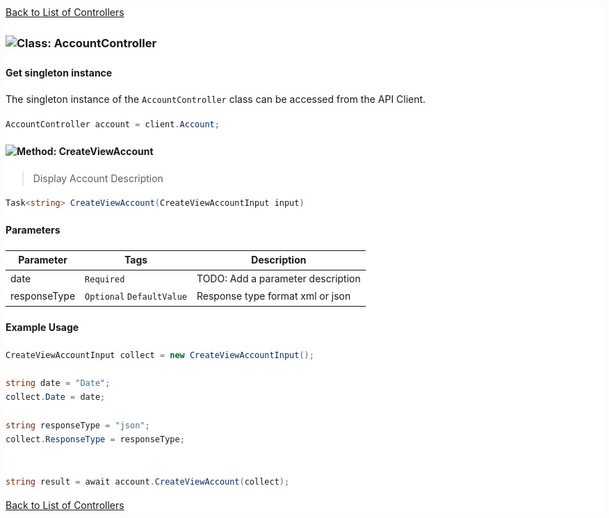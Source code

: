 
[Back to List of Controllers](#list_of_controllers)

### <a name="account_controller"></a>![Class: ](https://apidocs.io/img/class.png "message360.Controllers.AccountController") AccountController

#### Get singleton instance

The singleton instance of the ``` AccountController ``` class can be accessed from the API Client.

```csharp
AccountController account = client.Account;
```

#### <a name="create_view_account"></a>![Method: ](https://apidocs.io/img/method.png "message360.Controllers.AccountController.CreateViewAccount") CreateViewAccount

> Display Account Description


```csharp
Task<string> CreateViewAccount(CreateViewAccountInput input)
```

#### Parameters

| Parameter | Tags | Description |
|-----------|------|-------------|
| date |  ``` Required ```  | TODO: Add a parameter description |
| responseType |  ``` Optional ```  ``` DefaultValue ```  | Response type format xml or json |


#### Example Usage

```csharp
CreateViewAccountInput collect = new CreateViewAccountInput();

string date = "Date";
collect.Date = date;

string responseType = "json";
collect.ResponseType = responseType;


string result = await account.CreateViewAccount(collect);

```


[Back to List of Controllers](#list_of_controllers)



